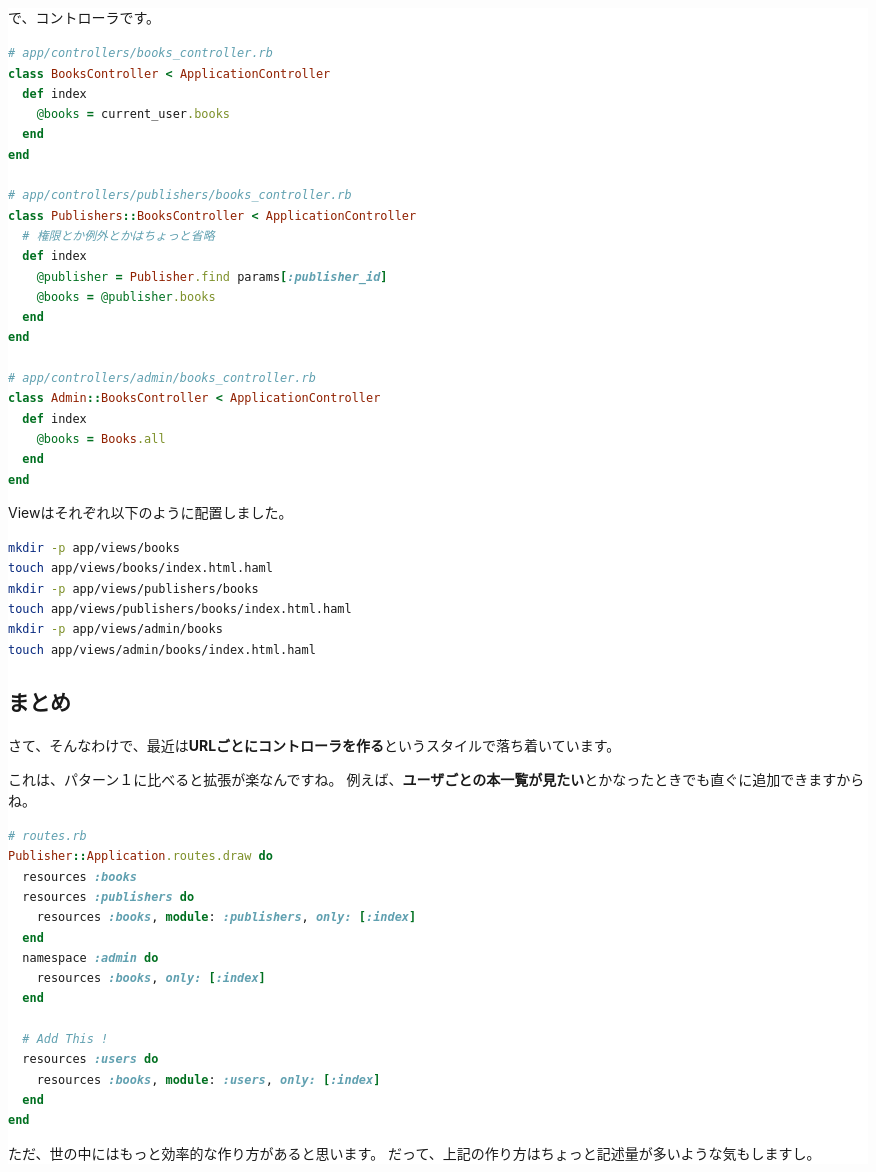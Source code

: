 
で、コントローラです。

``` ruby
# app/controllers/books_controller.rb
class BooksController < ApplicationController
  def index
    @books = current_user.books
  end
end

# app/controllers/publishers/books_controller.rb
class Publishers::BooksController < ApplicationController
  # 権限とか例外とかはちょっと省略
  def index
    @publisher = Publisher.find params[:publisher_id]
    @books = @publisher.books
  end
end

# app/controllers/admin/books_controller.rb
class Admin::BooksController < ApplicationController
  def index
    @books = Books.all
  end
end

```

Viewはそれぞれ以下のように配置しました。

``` sh
mkdir -p app/views/books
touch app/views/books/index.html.haml
mkdir -p app/views/publishers/books
touch app/views/publishers/books/index.html.haml
mkdir -p app/views/admin/books
touch app/views/admin/books/index.html.haml
```

## まとめ

さて、そんなわけで、最近は**URLごとにコントローラを作る**というスタイルで落ち着いています。

これは、パターン１に比べると拡張が楽なんですね。
例えば、**ユーザごとの本一覧が見たい**とかなったときでも直ぐに追加できますからね。

``` ruby 
# routes.rb
Publisher::Application.routes.draw do
  resources :books
  resources :publishers do
    resources :books, module: :publishers, only: [:index]
  end
  namespace :admin do
    resources :books, only: [:index]
  end

  # Add This !
  resources :users do
    resources :books, module: :users, only: [:index]
  end
end
```
ただ、世の中にはもっと効率的な作り方があると思います。
だって、上記の作り方はちょっと記述量が多いような気もしますし。
